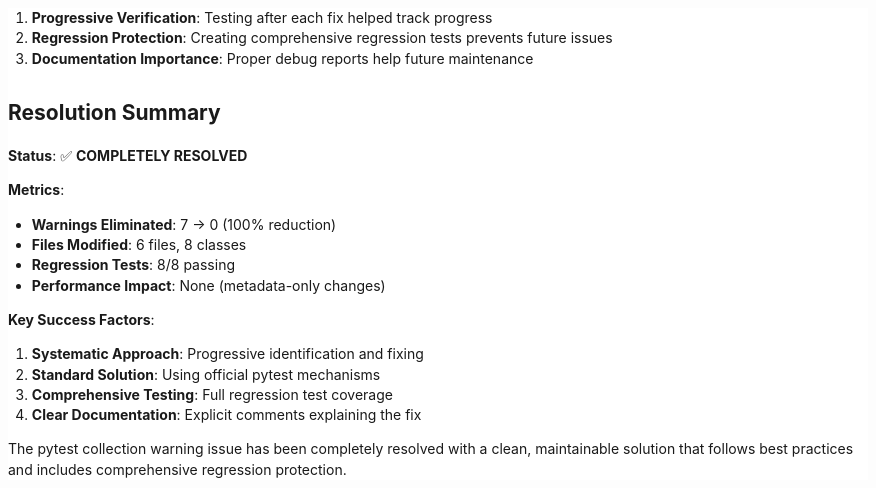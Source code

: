 1. **Progressive Verification**: Testing after each fix helped track progress
2. **Regression Protection**: Creating comprehensive regression tests prevents future issues
3. **Documentation Importance**: Proper debug reports help future maintenance

## Resolution Summary

**Status**: ✅ **COMPLETELY RESOLVED**

**Metrics**:
- **Warnings Eliminated**: 7 → 0 (100% reduction)
- **Files Modified**: 6 files, 8 classes
- **Regression Tests**: 8/8 passing
- **Performance Impact**: None (metadata-only changes)

**Key Success Factors**:
1. **Systematic Approach**: Progressive identification and fixing
2. **Standard Solution**: Using official pytest mechanisms
3. **Comprehensive Testing**: Full regression test coverage
4. **Clear Documentation**: Explicit comments explaining the fix

The pytest collection warning issue has been completely resolved with a clean, maintainable solution that follows best practices and includes comprehensive regression protection.